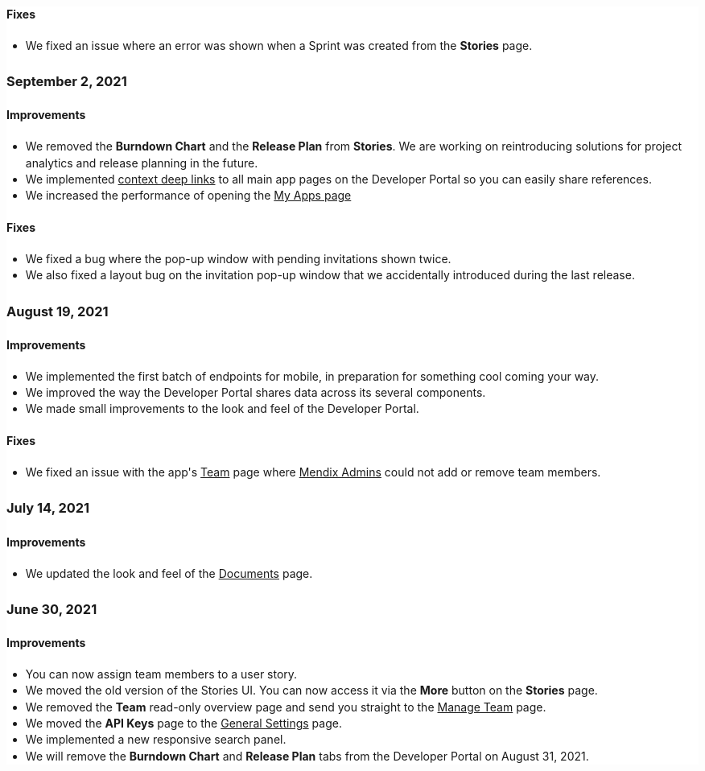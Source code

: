 #### Fixes

* We fixed an issue where an error was shown when a Sprint was created from the **Stories** page.

### September 2, 2021

#### Improvements

* We removed the **Burndown Chart** and the **Release Plan** from **Stories**. We are working on reintroducing solutions for project analytics and release planning in the future.
* We implemented [context deep links](/developerportal/general/manage-deeplinks/) to all main app pages on the Developer Portal so you can easily share references.
* We increased the performance of opening the [My Apps page](/developerportal/#my-apps)

#### Fixes

* We fixed a bug where the pop-up window with pending invitations shown twice.
* We also fixed a layout bug on the invitation pop-up window that we accidentally introduced during the last release.

### August 19, 2021

#### Improvements

* We implemented the first batch of endpoints for mobile, in preparation for something cool coming your way.
* We improved the way the Developer Portal shares data across its several components.
* We made small improvements to the look and feel of the Developer Portal.

#### Fixes

* We fixed an issue with the app's [Team](/developerportal/general/team/) page where [Mendix Admins](/control-center/company-settings/) could not add or remove team members.

### July 14, 2021

#### Improvements

* We updated the look and feel of the [Documents](/developerportal/general/documents/) page.

### June 30, 2021

#### Improvements

* You can now assign team members to a user story.
* We moved the old version of the Stories UI. You can now access it via the **More** button on the **Stories** page.
* We removed the **Team** read-only overview page and send you straight to the [Manage Team](/developerportal/general/team/#managing) page.
* We moved the **API Keys** page to the [General Settings](/developerportal/collaborate/general-settings/#general-settings-api-keys) page.
* We implemented a new responsive search panel.
* We will remove the **Burndown Chart** and **Release Plan** tabs from the Developer Portal on August 31, 2021.

